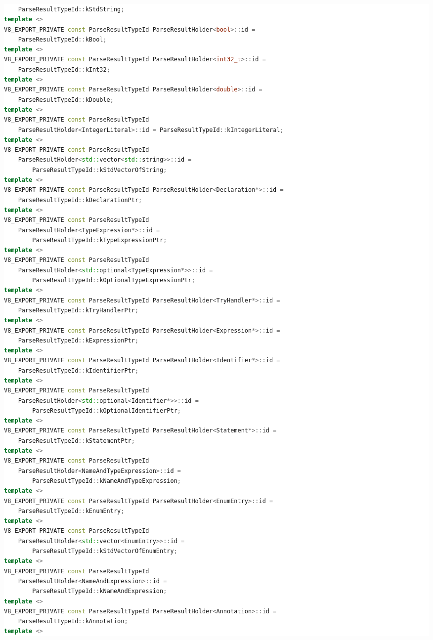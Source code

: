 ```cpp
    ParseResultTypeId::kStdString;
template <>
V8_EXPORT_PRIVATE const ParseResultTypeId ParseResultHolder<bool>::id =
    ParseResultTypeId::kBool;
template <>
V8_EXPORT_PRIVATE const ParseResultTypeId ParseResultHolder<int32_t>::id =
    ParseResultTypeId::kInt32;
template <>
V8_EXPORT_PRIVATE const ParseResultTypeId ParseResultHolder<double>::id =
    ParseResultTypeId::kDouble;
template <>
V8_EXPORT_PRIVATE const ParseResultTypeId
    ParseResultHolder<IntegerLiteral>::id = ParseResultTypeId::kIntegerLiteral;
template <>
V8_EXPORT_PRIVATE const ParseResultTypeId
    ParseResultHolder<std::vector<std::string>>::id =
        ParseResultTypeId::kStdVectorOfString;
template <>
V8_EXPORT_PRIVATE const ParseResultTypeId ParseResultHolder<Declaration*>::id =
    ParseResultTypeId::kDeclarationPtr;
template <>
V8_EXPORT_PRIVATE const ParseResultTypeId
    ParseResultHolder<TypeExpression*>::id =
        ParseResultTypeId::kTypeExpressionPtr;
template <>
V8_EXPORT_PRIVATE const ParseResultTypeId
    ParseResultHolder<std::optional<TypeExpression*>>::id =
        ParseResultTypeId::kOptionalTypeExpressionPtr;
template <>
V8_EXPORT_PRIVATE const ParseResultTypeId ParseResultHolder<TryHandler*>::id =
    ParseResultTypeId::kTryHandlerPtr;
template <>
V8_EXPORT_PRIVATE const ParseResultTypeId ParseResultHolder<Expression*>::id =
    ParseResultTypeId::kExpressionPtr;
template <>
V8_EXPORT_PRIVATE const ParseResultTypeId ParseResultHolder<Identifier*>::id =
    ParseResultTypeId::kIdentifierPtr;
template <>
V8_EXPORT_PRIVATE const ParseResultTypeId
    ParseResultHolder<std::optional<Identifier*>>::id =
        ParseResultTypeId::kOptionalIdentifierPtr;
template <>
V8_EXPORT_PRIVATE const ParseResultTypeId ParseResultHolder<Statement*>::id =
    ParseResultTypeId::kStatementPtr;
template <>
V8_EXPORT_PRIVATE const ParseResultTypeId
    ParseResultHolder<NameAndTypeExpression>::id =
        ParseResultTypeId::kNameAndTypeExpression;
template <>
V8_EXPORT_PRIVATE const ParseResultTypeId ParseResultHolder<EnumEntry>::id =
    ParseResultTypeId::kEnumEntry;
template <>
V8_EXPORT_PRIVATE const ParseResultTypeId
    ParseResultHolder<std::vector<EnumEntry>>::id =
        ParseResultTypeId::kStdVectorOfEnumEntry;
template <>
V8_EXPORT_PRIVATE const ParseResultTypeId
    ParseResultHolder<NameAndExpression>::id =
        ParseResultTypeId::kNameAndExpression;
template <>
V8_EXPORT_PRIVATE const ParseResultTypeId ParseResultHolder<Annotation>::id =
    ParseResultTypeId::kAnnotation;
template <>
```